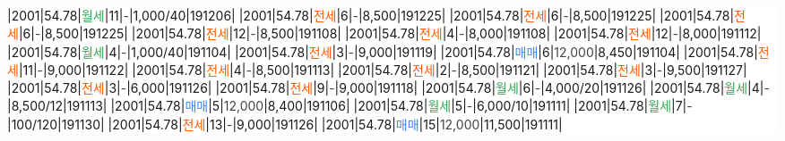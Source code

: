 |2001|54.78|<span style="color:#34a853">월세</span>|11|<span style="color:#444444">-</span>|1,000/40|191206|
|2001|54.78|<span style="color:#ff5a00">전세</span>|6|<span style="color:#444444">-</span>|8,500|191225|
|2001|54.78|<span style="color:#ff5a00">전세</span>|6|<span style="color:#444444">-</span>|8,500|191225|
|2001|54.78|<span style="color:#ff5a00">전세</span>|6|<span style="color:#444444">-</span>|8,500|191225|
|2001|54.78|<span style="color:#ff5a00">전세</span>|12|<span style="color:#444444">-</span>|8,500|191108|
|2001|54.78|<span style="color:#ff5a00">전세</span>|4|<span style="color:#444444">-</span>|8,000|191108|
|2001|54.78|<span style="color:#ff5a00">전세</span>|12|<span style="color:#444444">-</span>|8,000|191112|
|2001|54.78|<span style="color:#34a853">월세</span>|4|<span style="color:#444444">-</span>|1,000/40|191104|
|2001|54.78|<span style="color:#ff5a00">전세</span>|3|<span style="color:#444444">-</span>|9,000|191119|
|2001|54.78|<span style="color:#4285f3">매매</span>|6|<span style="color:#444444">12,000</span>|8,450|191104|
|2001|54.78|<span style="color:#ff5a00">전세</span>|11|<span style="color:#444444">-</span>|9,000|191122|
|2001|54.78|<span style="color:#ff5a00">전세</span>|4|<span style="color:#444444">-</span>|8,500|191113|
|2001|54.78|<span style="color:#ff5a00">전세</span>|2|<span style="color:#444444">-</span>|8,500|191121|
|2001|54.78|<span style="color:#ff5a00">전세</span>|3|<span style="color:#444444">-</span>|9,500|191127|
|2001|54.78|<span style="color:#ff5a00">전세</span>|3|<span style="color:#444444">-</span>|6,000|191126|
|2001|54.78|<span style="color:#ff5a00">전세</span>|9|<span style="color:#444444">-</span>|9,000|191118|
|2001|54.78|<span style="color:#34a853">월세</span>|6|<span style="color:#444444">-</span>|4,000/20|191126|
|2001|54.78|<span style="color:#34a853">월세</span>|4|<span style="color:#444444">-</span>|8,500/12|191113|
|2001|54.78|<span style="color:#4285f3">매매</span>|5|<span style="color:#444444">12,000</span>|8,400|191106|
|2001|54.78|<span style="color:#34a853">월세</span>|5|<span style="color:#444444">-</span>|6,000/10|191111|
|2001|54.78|<span style="color:#34a853">월세</span>|7|<span style="color:#444444">-</span>|100/120|191130|
|2001|54.78|<span style="color:#ff5a00">전세</span>|13|<span style="color:#444444">-</span>|9,000|191126|
|2001|54.78|<span style="color:#4285f3">매매</span>|15|<span style="color:#444444">12,000</span>|11,500|191111|


<script async src="//pagead2.googlesyndication.com/pagead/js/adsbygoogle.js"></script>

<ins class="adsbygoogle"
     style="display:block"
     data-ad-client="ca-pub-1142216861245946"
     data-ad-slot="4805727019"
     data-ad-format="auto"
     data-full-width-responsive="true"></ins>
<script>
(adsbygoogle = window.adsbygoogle || []).push({});
</script>
